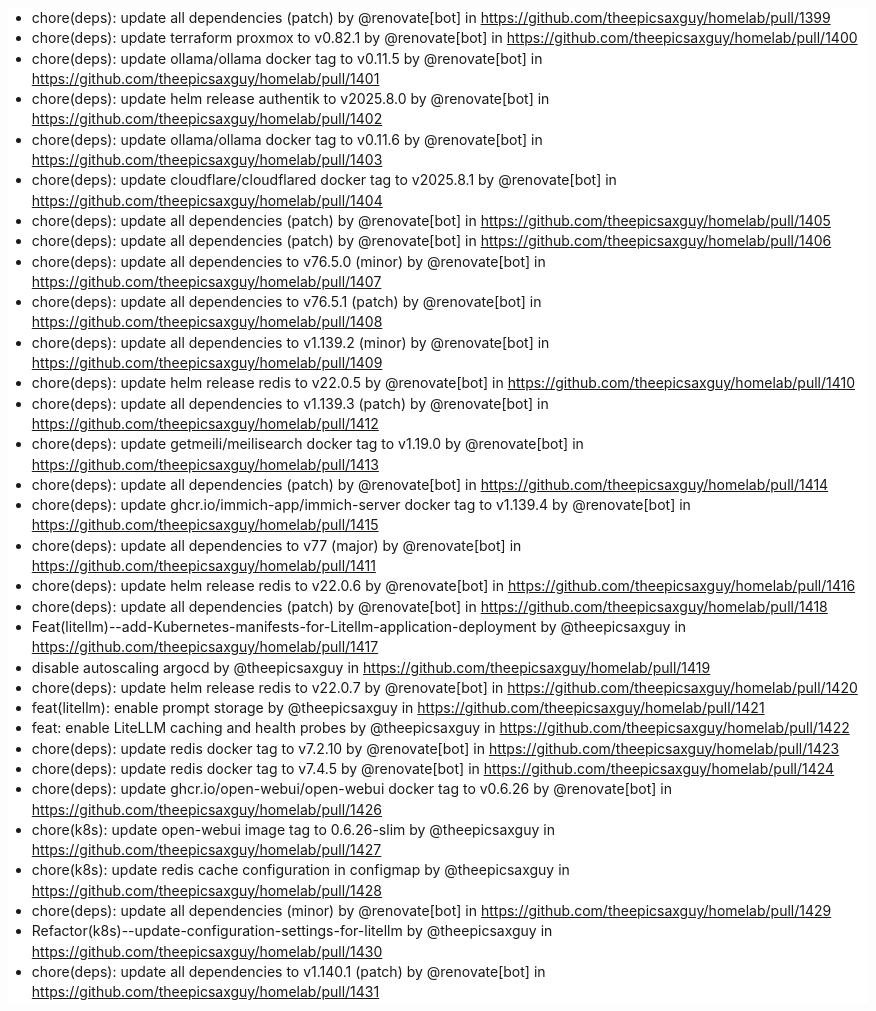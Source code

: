 * chore(deps): update all dependencies (patch) by @renovate[bot] in https://github.com/theepicsaxguy/homelab/pull/1399
* chore(deps): update terraform proxmox to v0.82.1 by @renovate[bot] in https://github.com/theepicsaxguy/homelab/pull/1400
* chore(deps): update ollama/ollama docker tag to v0.11.5 by @renovate[bot] in https://github.com/theepicsaxguy/homelab/pull/1401
* chore(deps): update helm release authentik to v2025.8.0 by @renovate[bot] in https://github.com/theepicsaxguy/homelab/pull/1402
* chore(deps): update ollama/ollama docker tag to v0.11.6 by @renovate[bot] in https://github.com/theepicsaxguy/homelab/pull/1403
* chore(deps): update cloudflare/cloudflared docker tag to v2025.8.1 by @renovate[bot] in https://github.com/theepicsaxguy/homelab/pull/1404
* chore(deps): update all dependencies (patch) by @renovate[bot] in https://github.com/theepicsaxguy/homelab/pull/1405
* chore(deps): update all dependencies (patch) by @renovate[bot] in https://github.com/theepicsaxguy/homelab/pull/1406
* chore(deps): update all dependencies to v76.5.0 (minor) by @renovate[bot] in https://github.com/theepicsaxguy/homelab/pull/1407
* chore(deps): update all dependencies to v76.5.1 (patch) by @renovate[bot] in https://github.com/theepicsaxguy/homelab/pull/1408
* chore(deps): update all dependencies to v1.139.2 (minor) by @renovate[bot] in https://github.com/theepicsaxguy/homelab/pull/1409
* chore(deps): update helm release redis to v22.0.5 by @renovate[bot] in https://github.com/theepicsaxguy/homelab/pull/1410
* chore(deps): update all dependencies to v1.139.3 (patch) by @renovate[bot] in https://github.com/theepicsaxguy/homelab/pull/1412
* chore(deps): update getmeili/meilisearch docker tag to v1.19.0 by @renovate[bot] in https://github.com/theepicsaxguy/homelab/pull/1413
* chore(deps): update all dependencies (patch) by @renovate[bot] in https://github.com/theepicsaxguy/homelab/pull/1414
* chore(deps): update ghcr.io/immich-app/immich-server docker tag to v1.139.4 by @renovate[bot] in https://github.com/theepicsaxguy/homelab/pull/1415
* chore(deps): update all dependencies to v77 (major) by @renovate[bot] in https://github.com/theepicsaxguy/homelab/pull/1411
* chore(deps): update helm release redis to v22.0.6 by @renovate[bot] in https://github.com/theepicsaxguy/homelab/pull/1416
* chore(deps): update all dependencies (patch) by @renovate[bot] in https://github.com/theepicsaxguy/homelab/pull/1418
* Feat(litellm)--add-Kubernetes-manifests-for-Litellm-application-deployment by @theepicsaxguy in https://github.com/theepicsaxguy/homelab/pull/1417
* disable autoscaling argocd by @theepicsaxguy in https://github.com/theepicsaxguy/homelab/pull/1419
* chore(deps): update helm release redis to v22.0.7 by @renovate[bot] in https://github.com/theepicsaxguy/homelab/pull/1420
* feat(litellm): enable prompt storage by @theepicsaxguy in https://github.com/theepicsaxguy/homelab/pull/1421
* feat: enable LiteLLM caching and health probes by @theepicsaxguy in https://github.com/theepicsaxguy/homelab/pull/1422
* chore(deps): update redis docker tag to v7.2.10 by @renovate[bot] in https://github.com/theepicsaxguy/homelab/pull/1423
* chore(deps): update redis docker tag to v7.4.5 by @renovate[bot] in https://github.com/theepicsaxguy/homelab/pull/1424
* chore(deps): update ghcr.io/open-webui/open-webui docker tag to v0.6.26 by @renovate[bot] in https://github.com/theepicsaxguy/homelab/pull/1426
* chore(k8s): update open-webui image tag to 0.6.26-slim by @theepicsaxguy in https://github.com/theepicsaxguy/homelab/pull/1427
* chore(k8s): update redis cache configuration in configmap by @theepicsaxguy in https://github.com/theepicsaxguy/homelab/pull/1428
* chore(deps): update all dependencies (minor) by @renovate[bot] in https://github.com/theepicsaxguy/homelab/pull/1429
* Refactor(k8s)--update-configuration-settings-for-litellm by @theepicsaxguy in https://github.com/theepicsaxguy/homelab/pull/1430
* chore(deps): update all dependencies to v1.140.1 (patch) by @renovate[bot] in https://github.com/theepicsaxguy/homelab/pull/1431